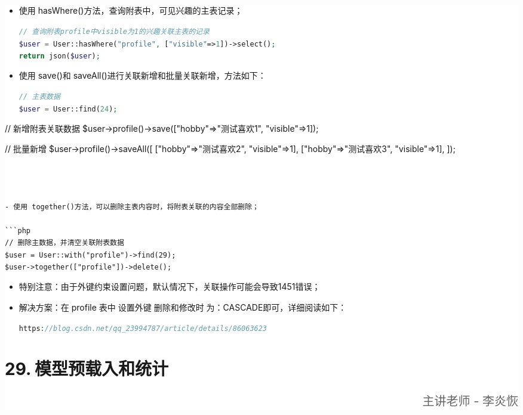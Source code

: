   

- 使用 hasWhere()方法，查询附表中，可见兴趣的主表记录；

  ```php
  // 查询附表profile中visible为1的兴趣关联主表的记录
  $user = User::hasWhere("profile", ["visible"=>1])->select();
  return json($user);
  ```



- 使用 save()和 saveAll()进行关联新增和批量关联新增，方法如下：

  ```php
  // 主表数据
  $user = User::find(24);
// 新增附表关联数据
  $user->profile()->save(["hobby"=>"测试喜欢1", "visible"=>1]);
  
  // 批量新增
  $user->profile()->saveAll([
      ["hobby"=>"测试喜欢2", "visible"=>1],
      ["hobby"=>"测试喜欢3", "visible"=>1],
  ]);
  ```
  
  

- 使用 together()方法，可以删除主表内容时，将附表关联的内容全部删除；

  ```php
  // 删除主数据，并清空关联附表数据
  $user = User::with("profile")->find(29);
  $user->together(["profile"])->delete();
  ```



- 特别注意：由于外键约束设置问题，默认情况下，关联操作可能会导致1451错误；

- 解决方案：在 profile 表中 设置外键 删除和修改时 为：CASCADE即可，详细阅读如下：

  ```php
  https://blog.csdn.net/qq_23994787/article/details/86063623
  ```

  















# 29. 模型预载入和统计

<div style="text-align:right;color:#666;font-size:20px;">主讲老师 - 李炎恢</div>
